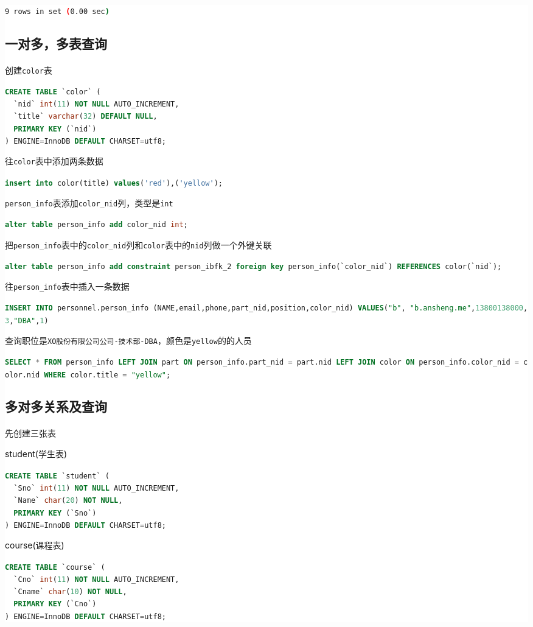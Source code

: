 ```bash
9 rows in set (0.00 sec)
```

## 一对多，多表查询

创建`color`表
```sql
CREATE TABLE `color` (
  `nid` int(11) NOT NULL AUTO_INCREMENT,
  `title` varchar(32) DEFAULT NULL,
  PRIMARY KEY (`nid`)
) ENGINE=InnoDB DEFAULT CHARSET=utf8;
```
往`color`表中添加两条数据
```sql
insert into color(title) values('red'),('yellow');
```
`person_info`表添加`color_nid`列，类型是`int`
```sql
alter table person_info add color_nid int;
```
把`person_info`表中的`color_nid`列和`color`表中的`nid`列做一个外键关联
```sql
alter table person_info add constraint person_ibfk_2 foreign key person_info(`color_nid`) REFERENCES color(`nid`);
```
往`person_info`表中插入一条数据
```sql
INSERT INTO personnel.person_info (NAME,email,phone,part_nid,position,color_nid) VALUES("b", "b.ansheng.me",13800138000,3,"DBA",1)
```
查询职位是`XO股份有限公司公司-技术部-DBA`，颜色是`yellow`的的人员
```sql
SELECT * FROM person_info LEFT JOIN part ON person_info.part_nid = part.nid LEFT JOIN color ON person_info.color_nid = color.nid WHERE color.title = "yellow";
```

## 多对多关系及查询

先创建三张表

student(学生表)

```sql
CREATE TABLE `student` (
  `Sno` int(11) NOT NULL AUTO_INCREMENT,
  `Name` char(20) NOT NULL,
  PRIMARY KEY (`Sno`)
) ENGINE=InnoDB DEFAULT CHARSET=utf8;
```

 course(课程表)

```sql
CREATE TABLE `course` (
  `Cno` int(11) NOT NULL AUTO_INCREMENT,
  `Cname` char(10) NOT NULL,
  PRIMARY KEY (`Cno`)
) ENGINE=InnoDB DEFAULT CHARSET=utf8;
```
